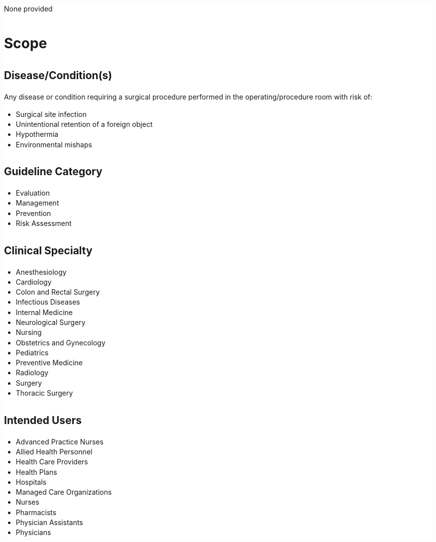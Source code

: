 None provided

# Scope

## Disease/Condition(s)



Any disease or condition requiring a surgical procedure performed in the operating/procedure room with risk of:

  * Surgical site infection 
  * Unintentional retention of a foreign object 
  * Hypothermia 
  * Environmental mishaps 



## Guideline Category

- Evaluation
- Management
- Prevention
- Risk Assessment

## Clinical Specialty

- Anesthesiology
- Cardiology
- Colon and Rectal Surgery
- Infectious Diseases
- Internal Medicine
- Neurological Surgery
- Nursing
- Obstetrics and Gynecology
- Pediatrics
- Preventive Medicine
- Radiology
- Surgery
- Thoracic Surgery

## Intended Users

- Advanced Practice Nurses
- Allied Health Personnel
- Health Care Providers
- Health Plans
- Hospitals
- Managed Care Organizations
- Nurses
- Pharmacists
- Physician Assistants
- Physicians
